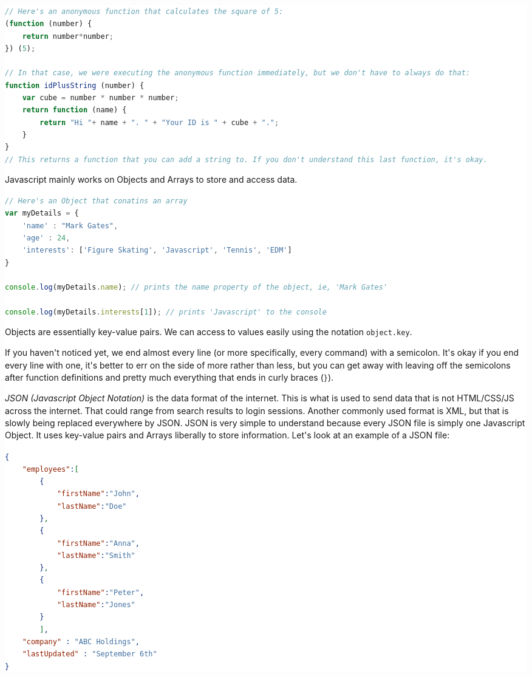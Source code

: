 ```javascript
// Here's an anonymous function that calculates the square of 5:
(function (number) {
    return number*number;
}) (5);

// In that case, we were executing the anonymous function immediately, but we don't have to always do that:
function idPlusString (number) {
    var cube = number * number * number;
    return function (name) {
        return "Hi "+ name + ". " + "Your ID is " + cube + ".";
    }
}
// This returns a function that you can add a string to. If you don't understand this last function, it's okay.
```

Javascript mainly works on Objects and Arrays to store and access data.

```javascript
// Here's an Object that conatins an array
var myDetails = {
    'name' : "Mark Gates",
    'age' : 24,
    'interests': ['Figure Skating', 'Javascript', 'Tennis', 'EDM']
}

console.log(myDetails.name); // prints the name property of the object, ie, 'Mark Gates'

console.log(myDetails.interests[1]); // prints 'Javascript' to the console
```

Objects are essentially key-value pairs. We can access to values easily using the notation `object.key`.

If you haven't noticed yet, we end almost every line (or more specifically, every command) with a semicolon. It's okay if you end every line with one, it's better to err on the side of more rather than less, but you can get away with leaving off the semicolons after function definitions and pretty much everything that ends in curly braces (`}`).

*JSON (Javascript Object Notation)* is the data format of the internet. This is what is used to send data that is not HTML/CSS/JS across the internet. That could range from search results to login sessions. Another commonly used format is XML, but that is slowly being replaced everywhere by JSON. JSON is very simple to understand because every JSON file is simply one Javascript Object. It uses key-value pairs and Arrays liberally to store information. Let's look at an example of a JSON file:

```json
{
    "employees":[
        {
            "firstName":"John", 
            "lastName":"Doe"
        }, 
        {
            "firstName":"Anna", 
            "lastName":"Smith"
        },
        {
            "firstName":"Peter", 
            "lastName":"Jones"
        }
        ],
    "company" : "ABC Holdings",
    "lastUpdated" : "September 6th"
}
```
